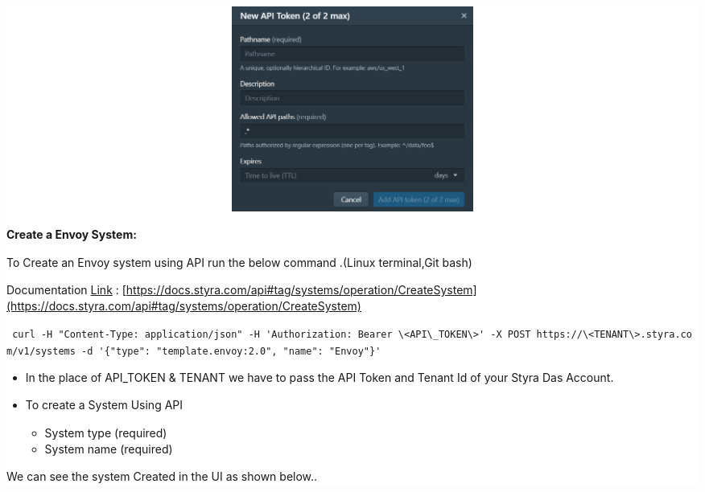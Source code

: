 </p> <p style="text-align:center;"> <img src="./images/B2.png" width= 300 length= 200 > </p>

**Create a Envoy System:**

To Create an Envoy system using API run the below command .(Linux terminal,Git bash)

Documentation [Link](https://docs.styra.com/api#tag/systems/operation/CreateSystem) : [https://docs.styra.com/api#tag/systems/operation/CreateSystem](https://docs.styra.com/api#tag/systems/operation/CreateSystem)

```
 curl -H "Content-Type: application/json" -H 'Authorization: Bearer \<API\_TOKEN\>' -X POST https://\<TENANT\>.styra.com/v1/systems -d '{"type": "template.envoy:2.0", "name": "Envoy"}'
 ```

- In the place of API\_TOKEN & TENANT we have to pass the API Token and Tenant Id of your Styra Das Account.

- To create a System Using API
  - System type (required)
  - System name (required)

We can see the system Created in the UI as shown below.. 